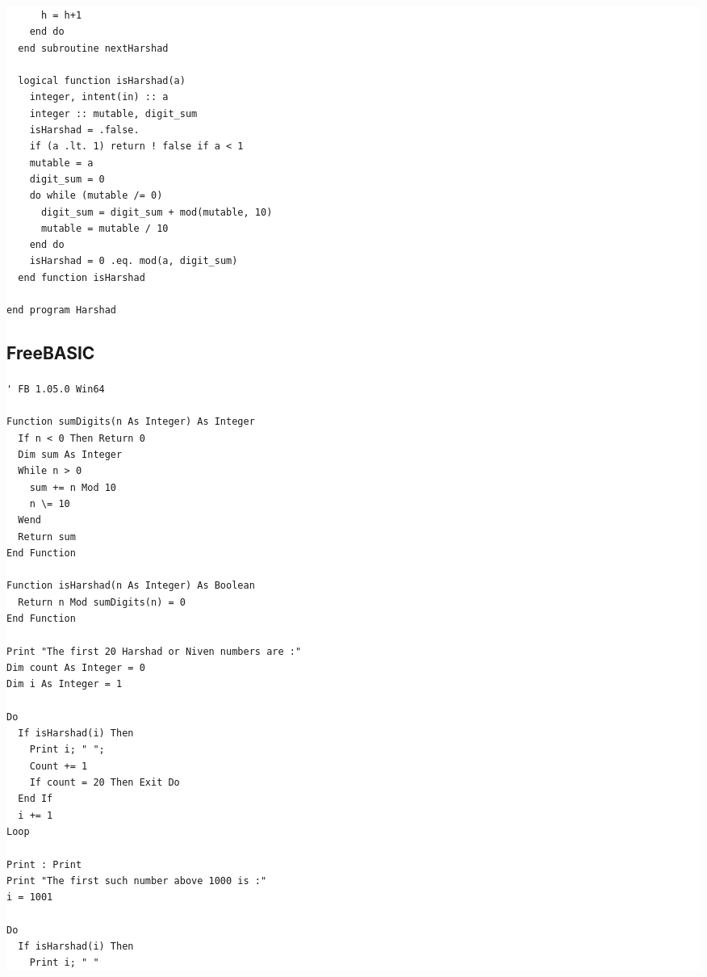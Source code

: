 ```FORTRAN
      h = h+1
    end do
  end subroutine nextHarshad

  logical function isHarshad(a)
    integer, intent(in) :: a
    integer :: mutable, digit_sum
    isHarshad = .false.
    if (a .lt. 1) return ! false if a < 1
    mutable = a
    digit_sum = 0
    do while (mutable /= 0)
      digit_sum = digit_sum + mod(mutable, 10)
      mutable = mutable / 10
    end do
    isHarshad = 0 .eq. mod(a, digit_sum)
  end function isHarshad

end program Harshad

```



## FreeBASIC


```freebasic
' FB 1.05.0 Win64

Function sumDigits(n As Integer) As Integer
  If n < 0 Then Return 0
  Dim sum As Integer
  While n > 0
    sum += n Mod 10
    n \= 10
  Wend
  Return sum
End Function

Function isHarshad(n As Integer) As Boolean
  Return n Mod sumDigits(n) = 0
End Function

Print "The first 20 Harshad or Niven numbers are :"
Dim count As Integer = 0
Dim i As Integer = 1

Do
  If isHarshad(i) Then
    Print i; " ";
    Count += 1
    If count = 20 Then Exit Do
  End If
  i += 1
Loop

Print : Print
Print "The first such number above 1000 is :"
i = 1001

Do
  If isHarshad(i) Then
    Print i; " "
```